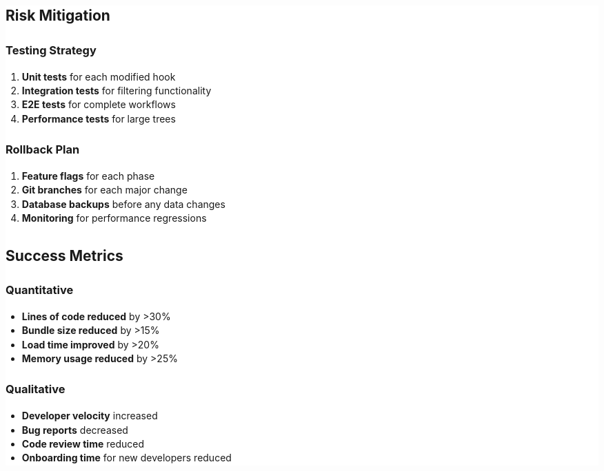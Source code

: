 ## Risk Mitigation

### Testing Strategy
1. **Unit tests** for each modified hook
2. **Integration tests** for filtering functionality
3. **E2E tests** for complete workflows
4. **Performance tests** for large trees

### Rollback Plan
1. **Feature flags** for each phase
2. **Git branches** for each major change
3. **Database backups** before any data changes
4. **Monitoring** for performance regressions

## Success Metrics

### Quantitative
- **Lines of code reduced** by >30%
- **Bundle size reduced** by >15%
- **Load time improved** by >20%
- **Memory usage reduced** by >25%

### Qualitative
- **Developer velocity** increased
- **Bug reports** decreased
- **Code review time** reduced
- **Onboarding time** for new developers reduced 